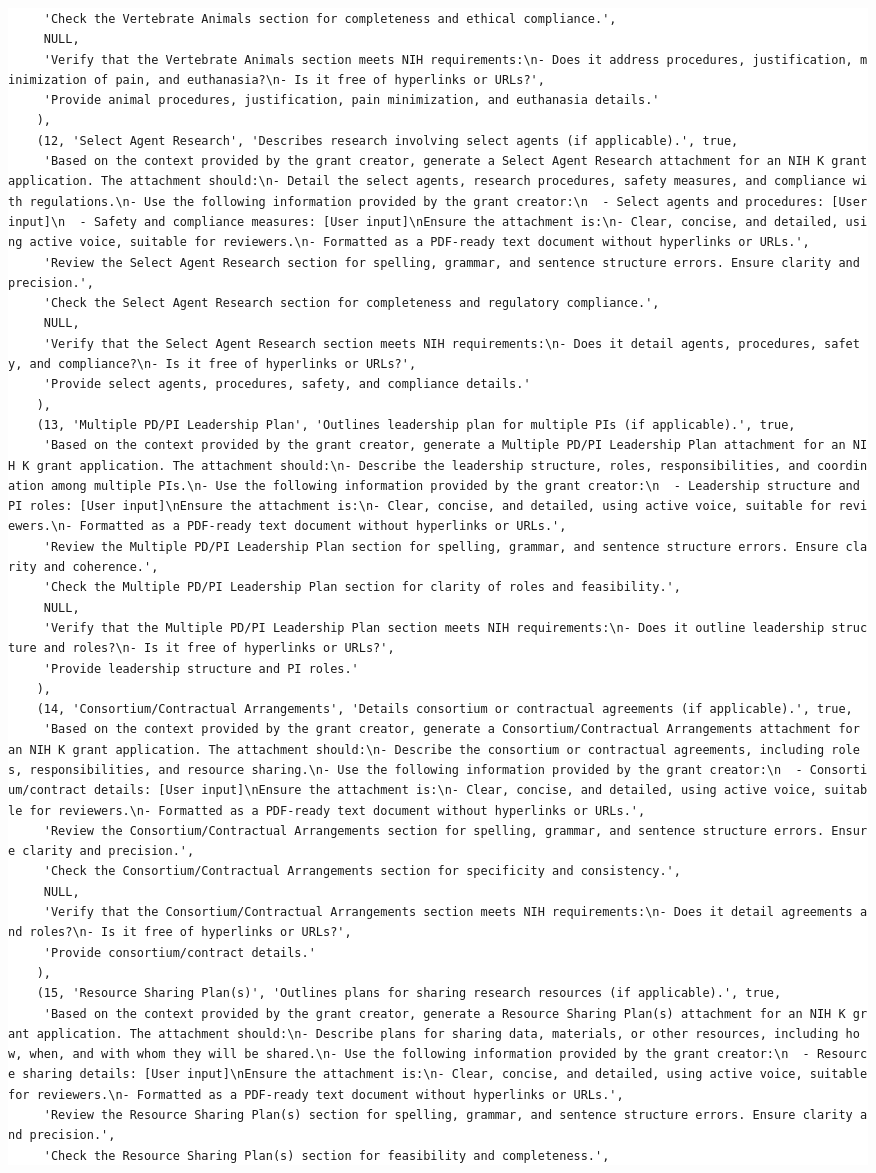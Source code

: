          'Check the Vertebrate Animals section for completeness and ethical compliance.',
         NULL,
         'Verify that the Vertebrate Animals section meets NIH requirements:\n- Does it address procedures, justification, minimization of pain, and euthanasia?\n- Is it free of hyperlinks or URLs?',
         'Provide animal procedures, justification, pain minimization, and euthanasia details.'
        ),
        (12, 'Select Agent Research', 'Describes research involving select agents (if applicable).', true,
         'Based on the context provided by the grant creator, generate a Select Agent Research attachment for an NIH K grant application. The attachment should:\n- Detail the select agents, research procedures, safety measures, and compliance with regulations.\n- Use the following information provided by the grant creator:\n  - Select agents and procedures: [User input]\n  - Safety and compliance measures: [User input]\nEnsure the attachment is:\n- Clear, concise, and detailed, using active voice, suitable for reviewers.\n- Formatted as a PDF-ready text document without hyperlinks or URLs.',
         'Review the Select Agent Research section for spelling, grammar, and sentence structure errors. Ensure clarity and precision.',
         'Check the Select Agent Research section for completeness and regulatory compliance.',
         NULL,
         'Verify that the Select Agent Research section meets NIH requirements:\n- Does it detail agents, procedures, safety, and compliance?\n- Is it free of hyperlinks or URLs?',
         'Provide select agents, procedures, safety, and compliance details.'
        ),
        (13, 'Multiple PD/PI Leadership Plan', 'Outlines leadership plan for multiple PIs (if applicable).', true,
         'Based on the context provided by the grant creator, generate a Multiple PD/PI Leadership Plan attachment for an NIH K grant application. The attachment should:\n- Describe the leadership structure, roles, responsibilities, and coordination among multiple PIs.\n- Use the following information provided by the grant creator:\n  - Leadership structure and PI roles: [User input]\nEnsure the attachment is:\n- Clear, concise, and detailed, using active voice, suitable for reviewers.\n- Formatted as a PDF-ready text document without hyperlinks or URLs.',
         'Review the Multiple PD/PI Leadership Plan section for spelling, grammar, and sentence structure errors. Ensure clarity and coherence.',
         'Check the Multiple PD/PI Leadership Plan section for clarity of roles and feasibility.',
         NULL,
         'Verify that the Multiple PD/PI Leadership Plan section meets NIH requirements:\n- Does it outline leadership structure and roles?\n- Is it free of hyperlinks or URLs?',
         'Provide leadership structure and PI roles.'
        ),
        (14, 'Consortium/Contractual Arrangements', 'Details consortium or contractual agreements (if applicable).', true,
         'Based on the context provided by the grant creator, generate a Consortium/Contractual Arrangements attachment for an NIH K grant application. The attachment should:\n- Describe the consortium or contractual agreements, including roles, responsibilities, and resource sharing.\n- Use the following information provided by the grant creator:\n  - Consortium/contract details: [User input]\nEnsure the attachment is:\n- Clear, concise, and detailed, using active voice, suitable for reviewers.\n- Formatted as a PDF-ready text document without hyperlinks or URLs.',
         'Review the Consortium/Contractual Arrangements section for spelling, grammar, and sentence structure errors. Ensure clarity and precision.',
         'Check the Consortium/Contractual Arrangements section for specificity and consistency.',
         NULL,
         'Verify that the Consortium/Contractual Arrangements section meets NIH requirements:\n- Does it detail agreements and roles?\n- Is it free of hyperlinks or URLs?',
         'Provide consortium/contract details.'
        ),
        (15, 'Resource Sharing Plan(s)', 'Outlines plans for sharing research resources (if applicable).', true,
         'Based on the context provided by the grant creator, generate a Resource Sharing Plan(s) attachment for an NIH K grant application. The attachment should:\n- Describe plans for sharing data, materials, or other resources, including how, when, and with whom they will be shared.\n- Use the following information provided by the grant creator:\n  - Resource sharing details: [User input]\nEnsure the attachment is:\n- Clear, concise, and detailed, using active voice, suitable for reviewers.\n- Formatted as a PDF-ready text document without hyperlinks or URLs.',
         'Review the Resource Sharing Plan(s) section for spelling, grammar, and sentence structure errors. Ensure clarity and precision.',
         'Check the Resource Sharing Plan(s) section for feasibility and completeness.',